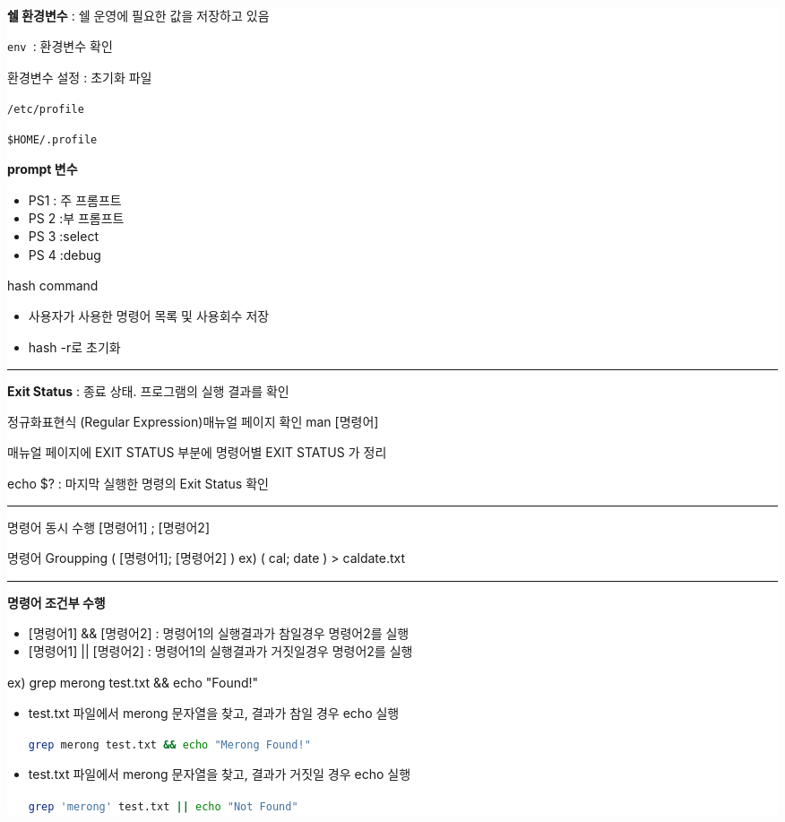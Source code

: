 **쉘 환경변수** : 쉘 운영에 필요한 값을 저장하고 있음

`env `: 환경변수 확인

환경변수 설정 : 초기화 파일 

`/etc/profile`

`$HOME/.profile`

**prompt 변수**

- PS1 : 주 프롬프트
- PS 2 :부 프롬프트
- PS 3 :select
- PS 4 :debug

hash command

-   사용자가 사용한 명령어 목록 및 사용회수 저장
    
-   hash -r로 초기화
    

-----

**Exit Status** : 종료 상태. 프로그램의 실행 결과를 확인

정규화표현식 (Regular Expression)매뉴얼 페이지 확인  man [명령어]

매뉴얼 페이지에 EXIT STATUS 부분에 명령어별 EXIT STATUS 가 정리

echo $? : 마지막 실행한 명령의 Exit Status 확인

-----

명령어 동시 수행  [명령어1] ; [명령어2]

명령어 Groupping  ( [명령어1]; [명령어2] )  ex) ( cal; date ) > caldate.txt

-----

**명령어 조건부 수행**  

- [명령어1] && [명령어2] : 명령어1의 실행결과가 참일경우 명령어2를 실행  
- [명령어1] || [명령어2] : 명령어1의 실행결과가 거짓일경우 명령어2를 실행

ex) grep merong test.txt && echo "Found!"

-   test.txt 파일에서 merong 문자열을 찾고, 결과가 참일 경우 echo 실행  
    
    ```bash
    grep merong test.txt && echo "Merong Found!"
    ```
    
    
    
-   test.txt 파일에서 merong 문자열을 찾고, 결과가 거짓일 경우 echo 실행
    
    ```bash
    grep 'merong' test.txt || echo "Not Found"
    ```
    
    